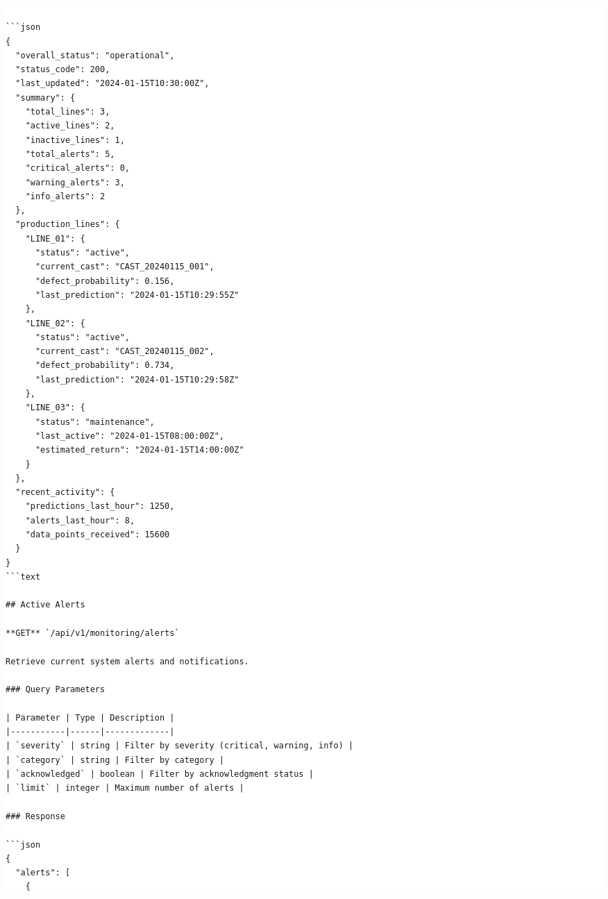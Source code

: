 ```text

```json
{
  "overall_status": "operational",
  "status_code": 200,
  "last_updated": "2024-01-15T10:30:00Z",
  "summary": {
    "total_lines": 3,
    "active_lines": 2,
    "inactive_lines": 1,
    "total_alerts": 5,
    "critical_alerts": 0,
    "warning_alerts": 3,
    "info_alerts": 2
  },
  "production_lines": {
    "LINE_01": {
      "status": "active",
      "current_cast": "CAST_20240115_001",
      "defect_probability": 0.156,
      "last_prediction": "2024-01-15T10:29:55Z"
    },
    "LINE_02": {
      "status": "active", 
      "current_cast": "CAST_20240115_002",
      "defect_probability": 0.734,
      "last_prediction": "2024-01-15T10:29:58Z"
    },
    "LINE_03": {
      "status": "maintenance",
      "last_active": "2024-01-15T08:00:00Z",
      "estimated_return": "2024-01-15T14:00:00Z"
    }
  },
  "recent_activity": {
    "predictions_last_hour": 1250,
    "alerts_last_hour": 8,
    "data_points_received": 15600
  }
}
```text

## Active Alerts

**GET** `/api/v1/monitoring/alerts`

Retrieve current system alerts and notifications.

### Query Parameters

| Parameter | Type | Description |
|-----------|------|-------------|
| `severity` | string | Filter by severity (critical, warning, info) |
| `category` | string | Filter by category |
| `acknowledged` | boolean | Filter by acknowledgment status |
| `limit` | integer | Maximum number of alerts |

### Response

```json
{
  "alerts": [
    {
```